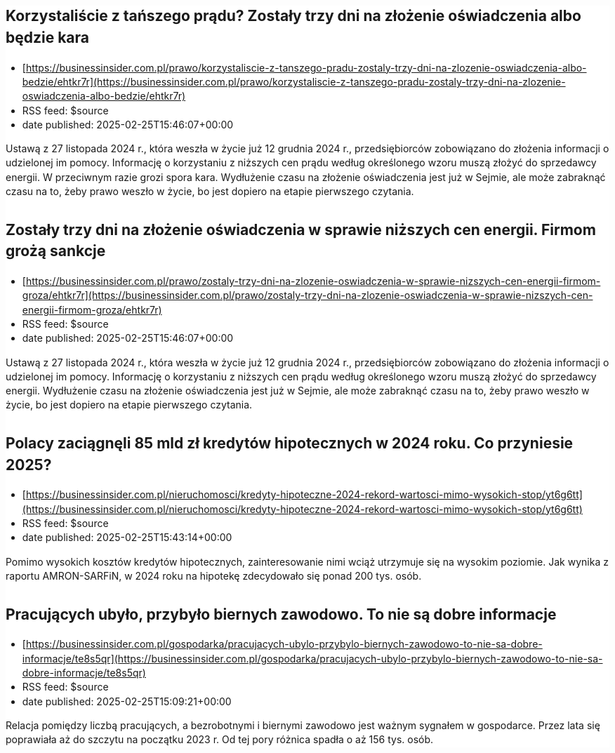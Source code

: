 ## Korzystaliście z tańszego prądu? Zostały trzy dni na złożenie oświadczenia albo będzie kara
 - [https://businessinsider.com.pl/prawo/korzystaliscie-z-tanszego-pradu-zostaly-trzy-dni-na-zlozenie-oswiadczenia-albo-bedzie/ehtkr7r](https://businessinsider.com.pl/prawo/korzystaliscie-z-tanszego-pradu-zostaly-trzy-dni-na-zlozenie-oswiadczenia-albo-bedzie/ehtkr7r)
 - RSS feed: $source
 - date published: 2025-02-25T15:46:07+00:00

Ustawą z 27 listopada 2024 r., która weszła w życie już 12 grudnia 2024 r., przedsiębiorców zobowiązano do złożenia informacji o udzielonej im pomocy. Informację o korzystaniu z niższych cen prądu według określonego wzoru muszą złożyć do sprzedawcy energii. W przeciwnym razie grozi spora kara. Wydłużenie czasu na złożenie oświadczenia jest już w Sejmie, ale może zabraknąć czasu na to, żeby prawo weszło w życie, bo jest dopiero na etapie pierwszego czytania.

## Zostały trzy dni na złożenie oświadczenia w sprawie niższych cen energii. Firmom grożą sankcje
 - [https://businessinsider.com.pl/prawo/zostaly-trzy-dni-na-zlozenie-oswiadczenia-w-sprawie-nizszych-cen-energii-firmom-groza/ehtkr7r](https://businessinsider.com.pl/prawo/zostaly-trzy-dni-na-zlozenie-oswiadczenia-w-sprawie-nizszych-cen-energii-firmom-groza/ehtkr7r)
 - RSS feed: $source
 - date published: 2025-02-25T15:46:07+00:00

Ustawą z 27 listopada 2024 r., która weszła w życie już 12 grudnia 2024 r., przedsiębiorców zobowiązano do złożenia informacji o udzielonej im pomocy. Informację o korzystaniu z niższych cen prądu według określonego wzoru muszą złożyć do sprzedawcy energii. Wydłużenie czasu na złożenie oświadczenia jest już w Sejmie, ale może zabraknąć czasu na to, żeby prawo weszło w życie, bo jest dopiero na etapie pierwszego czytania.

## Polacy zaciągnęli 85 mld zł kredytów hipotecznych w 2024 roku. Co przyniesie 2025?
 - [https://businessinsider.com.pl/nieruchomosci/kredyty-hipoteczne-2024-rekord-wartosci-mimo-wysokich-stop/yt6g6tt](https://businessinsider.com.pl/nieruchomosci/kredyty-hipoteczne-2024-rekord-wartosci-mimo-wysokich-stop/yt6g6tt)
 - RSS feed: $source
 - date published: 2025-02-25T15:43:14+00:00

Pomimo wysokich kosztów kredytów hipotecznych, zainteresowanie nimi wciąż utrzymuje się na wysokim poziomie. Jak wynika z raportu AMRON-SARFiN, w 2024 roku na hipotekę zdecydowało się ponad 200 tys. osób.

## Pracujących ubyło, przybyło biernych zawodowo. To nie są dobre informacje
 - [https://businessinsider.com.pl/gospodarka/pracujacych-ubylo-przybylo-biernych-zawodowo-to-nie-sa-dobre-informacje/te8s5qr](https://businessinsider.com.pl/gospodarka/pracujacych-ubylo-przybylo-biernych-zawodowo-to-nie-sa-dobre-informacje/te8s5qr)
 - RSS feed: $source
 - date published: 2025-02-25T15:09:21+00:00

Relacja pomiędzy liczbą pracujących, a bezrobotnymi i biernymi zawodowo jest ważnym sygnałem w gospodarce. Przez lata się poprawiała aż do szczytu na początku 2023 r. Od tej pory różnica spadła o aż 156 tys. osób.
